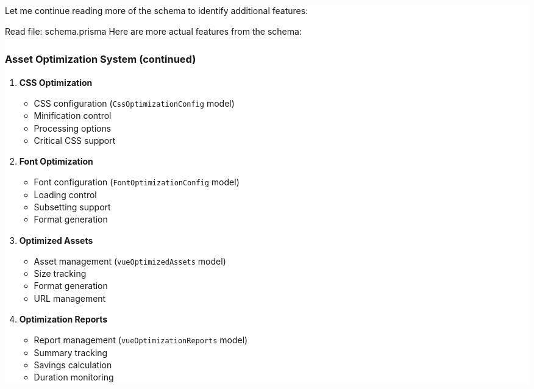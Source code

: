 Let me continue reading more of the schema to identify additional features:














































Read file: schema.prisma
Here are more actual features from the schema:

### Asset Optimization System (continued)
1. **CSS Optimization**
   - CSS configuration (`CssOptimizationConfig` model)
   - Minification control
   - Processing options
   - Critical CSS support

2. **Font Optimization**
   - Font configuration (`FontOptimizationConfig` model)
   - Loading control
   - Subsetting support
   - Format generation

3. **Optimized Assets**
   - Asset management (`vueOptimizedAssets` model)
   - Size tracking
   - Format generation
   - URL management

4. **Optimization Reports**
   - Report management (`vueOptimizationReports` model)
   - Summary tracking
   - Savings calculation
   - Duration monitoring
